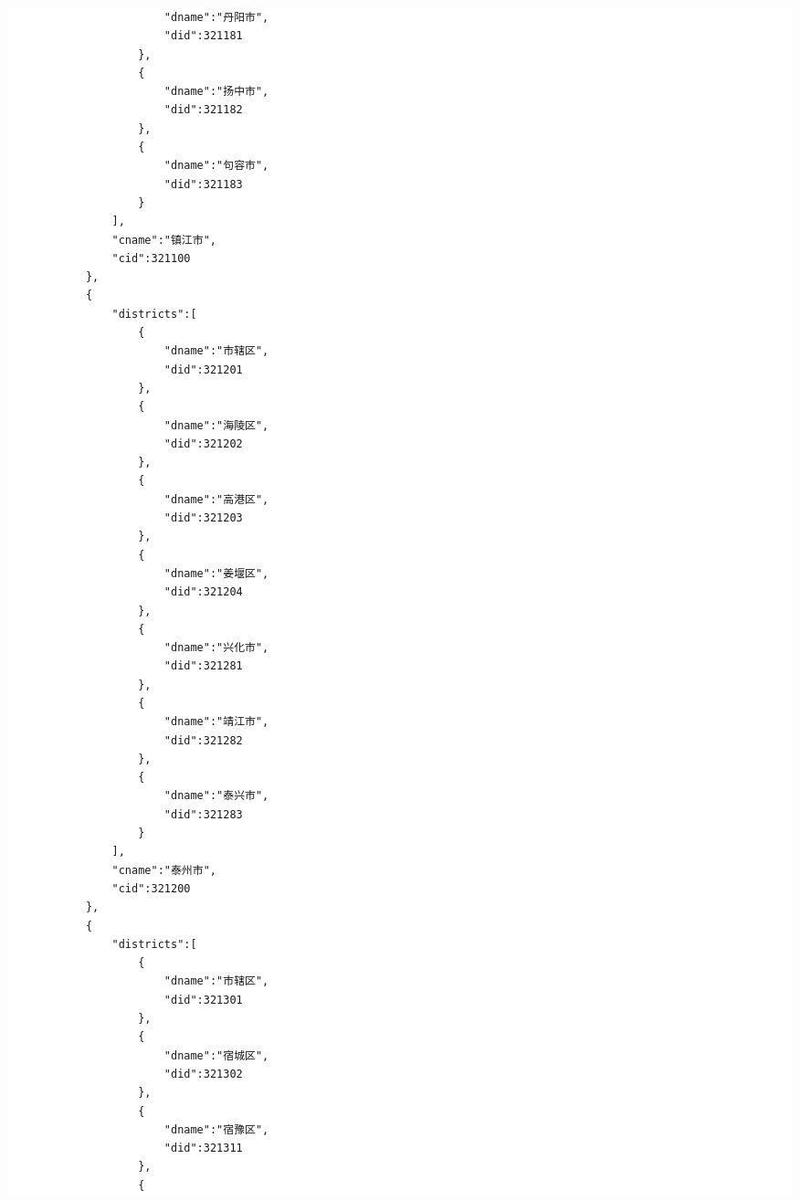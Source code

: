                             "dname":"丹阳市",
                            "did":321181
                        },
                        {
                            "dname":"扬中市",
                            "did":321182
                        },
                        {
                            "dname":"句容市",
                            "did":321183
                        }
                    ],
                    "cname":"镇江市",
                    "cid":321100
                },
                {
                    "districts":[
                        {
                            "dname":"市辖区",
                            "did":321201
                        },
                        {
                            "dname":"海陵区",
                            "did":321202
                        },
                        {
                            "dname":"高港区",
                            "did":321203
                        },
                        {
                            "dname":"姜堰区",
                            "did":321204
                        },
                        {
                            "dname":"兴化市",
                            "did":321281
                        },
                        {
                            "dname":"靖江市",
                            "did":321282
                        },
                        {
                            "dname":"泰兴市",
                            "did":321283
                        }
                    ],
                    "cname":"泰州市",
                    "cid":321200
                },
                {
                    "districts":[
                        {
                            "dname":"市辖区",
                            "did":321301
                        },
                        {
                            "dname":"宿城区",
                            "did":321302
                        },
                        {
                            "dname":"宿豫区",
                            "did":321311
                        },
                        {